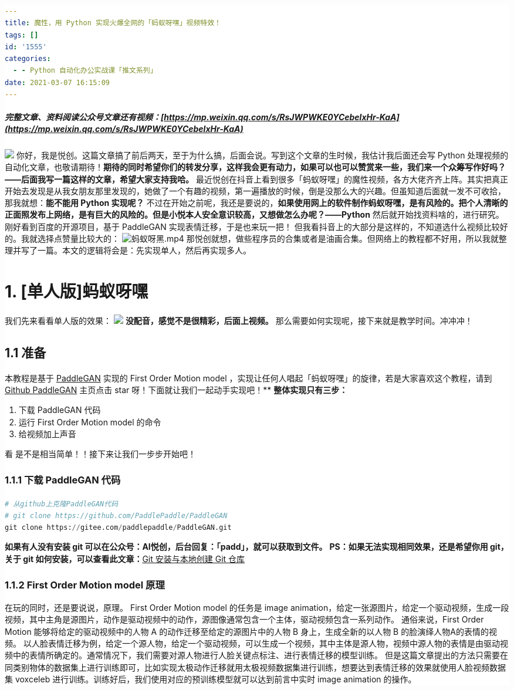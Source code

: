 ```yaml
---
title: 魔性，用 Python 实现火爆全网的「蚂蚁呀嘿」视频特效！
tags: []
id: '1555'
categories:
  - - Python 自动化办公实战课「推文系列」
date: 2021-03-07 16:15:09
---
```


##### 完整文章、资料阅读公众号文章还有视频：[https://mp.weixin.qq.com/s/RsJWPWKE0YCebelxHr-KaA](https://mp.weixin.qq.com/s/RsJWPWKE0YCebelxHr-KaA)

![](https://img-blog.csdnimg.cn/img_convert/5508bb739075a6c388ffd4a28ce26712.gif) 你好，我是悦创。这篇文章搞了前后两天，至于为什么搞，后面会说。写到这个文章的生时候，我估计我后面还会写 Python 处理视频的自动化文章，也敬请期待！**期待的同时希望你们的转发分享，这样我会更有动力，如果可以也可以赞赏来一些，我们来一个众筹写作好吗？——后面我写一篇这样的文章，希望大家支持我哈。** 最近悦创在抖音上看到很多「蚂蚁呀嘿」的魔性视频，各方大佬齐齐上阵。其实把真正开始去发现是从我女朋友那里发现的，她做了一个有趣的视频，第一遍播放的时候，倒是没那么大的兴趣。但虽知道后面就一发不可收拾，那我就想：**能不能用 Python 实现呢？** 不过在开始之前呢，我还是要说的，**如果使用网上的软件制作蚂蚁呀嘿，是有风险的。把个人清晰的正面照发布上网络，是有巨大的风险的。但是小悦本人安全意识较高，又想做怎么办呢？——Python** 然后就开始找资料啥的，进行研究。刚好看到百度的开源项目，基于 PaddleGAN 实现表情迁移，于是也来玩一把！ 但我看抖音上的大部分是这样的，不知道选什么视频比较好的。我就选择点赞量比较大的： ![蚂蚁呀黑.mp4](https://img-blog.csdnimg.cn/img_convert/7f2f55e32159afeaa752aaa4983cc03b.png) 那悦创就想，做些程序员的合集或者是油画合集。但网络上的教程都不好用，所以我就整理并写了一篇。本文的逻辑将会是：先实现单人，然后再实现多人。

# 1\. \[单人版\]蚂蚁呀嘿

我们先来看看单人版的效果： ![](https://img-blog.csdnimg.cn/img_convert/206ccb1c9b1407af2bb47ea8c3660579.gif) **没配音，感觉不是很精彩，后面上视频。** 那么需要如何实现呢，接下来就是教学时间。冲冲冲！

## 1.1 准备

本教程是基于 [PaddleGAN](https://github.com/PaddlePaddle/PaddleGAN) 实现的 First Order Motion model ，实现让任何人唱起「蚂蚁呀嘿」的旋律，若是大家喜欢这个教程，请到 [Github PaddleGAN](https://github.com/PaddlePaddle/PaddleGAN) 主页点击 star 呀！下面就让我们一起动手实现吧！\*\* **整体实现只有三步：**

1.  下载 PaddleGAN 代码
2.  运行 First Order Motion model 的命令
3.  给视频加上声音

看 是不是相当简单！！接下来让我们一步步开始吧！

### 1.1.1 下载 PaddleGAN 代码

```python
# 从github上克隆PaddleGAN代码
# git clone https://github.com/PaddlePaddle/PaddleGAN
git clone https://gitee.com/paddlepaddle/PaddleGAN.git
```

**如果有人没有安装 git 可以在公众号：AI悦创，后台回复：「padd」，就可以获取到文件。** **PS：如果无法实现相同效果，还是希望你用 git，关于 git 如何安装，可以查看此文章：**[Git 安装与本地创建 Git 仓库](https://mp.weixin.qq.com/s/GPbMmHjBK3pl9mFXpHEcDA)

### 1.1.2 First Order Motion model 原理

在玩的同时，还是要说说，原理。 First Order Motion model 的任务是 image animation，给定一张源图片，给定一个驱动视频，生成一段视频，其中主角是源图片，动作是驱动视频中的动作，源图像通常包含一个主体，驱动视频包含一系列动作。 通俗来说，First Order Motion 能够将给定的驱动视频中的人物 A 的动作迁移至给定的源图片中的人物 B 身上，生成全新的以人物 B 的脸演绎人物A的表情的视频。 以人脸表情迁移为例，给定一个源人物，给定一个驱动视频，可以生成一个视频，其中主体是源人物，视频中源人物的表情是由驱动视频中的表情所确定的。通常情况下，我们需要对源人物进行人脸关键点标注、进行表情迁移的模型训练。 但是这篇文章提出的方法只需要在同类别物体的数据集上进行训练即可，比如实现太极动作迁移就用太极视频数据集进行训练，想要达到表情迁移的效果就使用人脸视频数据集 voxceleb 进行训练。训练好后，我们使用对应的预训练模型就可以达到前言中实时 image animation 的操作。

